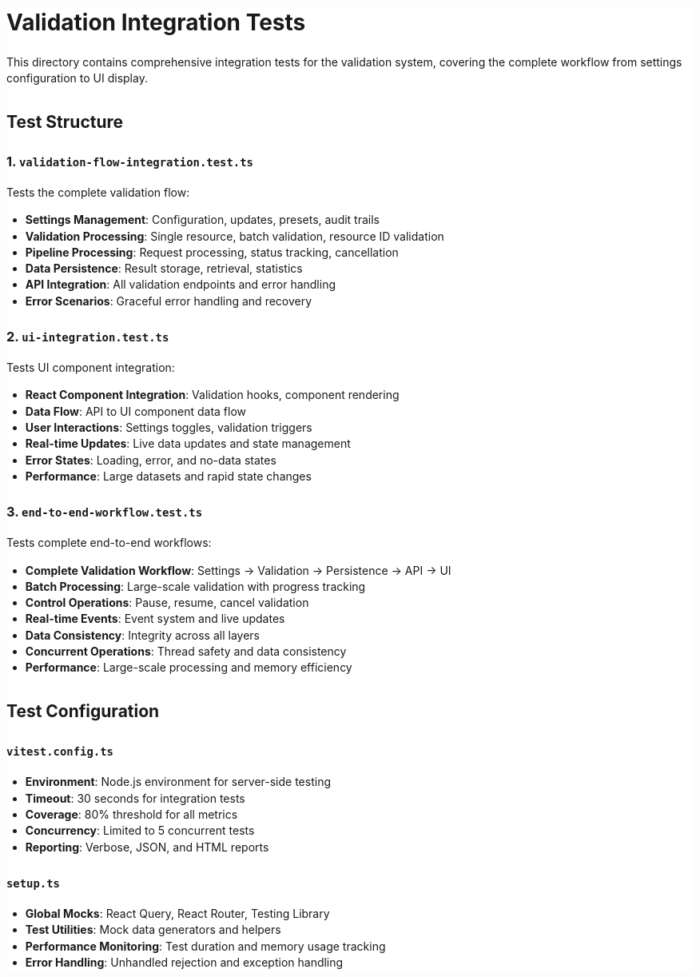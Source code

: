 # Validation Integration Tests

This directory contains comprehensive integration tests for the validation system, covering the complete workflow from settings configuration to UI display.

## Test Structure

### 1. `validation-flow-integration.test.ts`
Tests the complete validation flow:
- **Settings Management**: Configuration, updates, presets, audit trails
- **Validation Processing**: Single resource, batch validation, resource ID validation
- **Pipeline Processing**: Request processing, status tracking, cancellation
- **Data Persistence**: Result storage, retrieval, statistics
- **API Integration**: All validation endpoints and error handling
- **Error Scenarios**: Graceful error handling and recovery

### 2. `ui-integration.test.ts`
Tests UI component integration:
- **React Component Integration**: Validation hooks, component rendering
- **Data Flow**: API to UI component data flow
- **User Interactions**: Settings toggles, validation triggers
- **Real-time Updates**: Live data updates and state management
- **Error States**: Loading, error, and no-data states
- **Performance**: Large datasets and rapid state changes

### 3. `end-to-end-workflow.test.ts`
Tests complete end-to-end workflows:
- **Complete Validation Workflow**: Settings → Validation → Persistence → API → UI
- **Batch Processing**: Large-scale validation with progress tracking
- **Control Operations**: Pause, resume, cancel validation
- **Real-time Events**: Event system and live updates
- **Data Consistency**: Integrity across all layers
- **Concurrent Operations**: Thread safety and data consistency
- **Performance**: Large-scale processing and memory efficiency

## Test Configuration

### `vitest.config.ts`
- **Environment**: Node.js environment for server-side testing
- **Timeout**: 30 seconds for integration tests
- **Coverage**: 80% threshold for all metrics
- **Concurrency**: Limited to 5 concurrent tests
- **Reporting**: Verbose, JSON, and HTML reports

### `setup.ts`
- **Global Mocks**: React Query, React Router, Testing Library
- **Test Utilities**: Mock data generators and helpers
- **Performance Monitoring**: Test duration and memory usage tracking
- **Error Handling**: Unhandled rejection and exception handling
